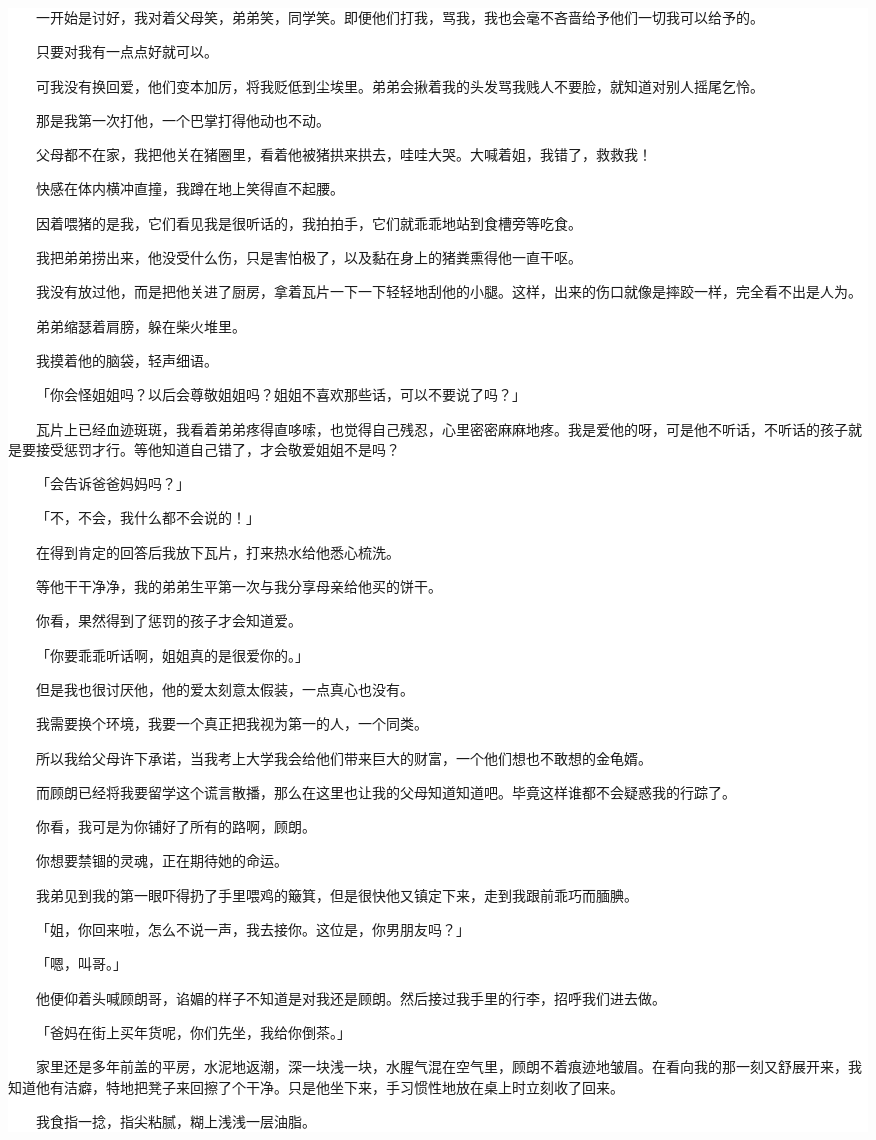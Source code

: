&emsp;&emsp;一开始是讨好，我对着父母笑，弟弟笑，同学笑。即便他们打我，骂我，我也会毫不吝啬给予他们一切我可以给予的。  
  
&emsp;&emsp;只要对我有一点点好就可以。  
  
&emsp;&emsp;可我没有换回爱，他们变本加厉，将我贬低到尘埃里。弟弟会揪着我的头发骂我贱人不要脸，就知道对别人摇尾乞怜。  
  
&emsp;&emsp;那是我第一次打他，一个巴掌打得他动也不动。  
  
&emsp;&emsp;父母都不在家，我把他关在猪圈里，看着他被猪拱来拱去，哇哇大哭。大喊着姐，我错了，救救我！  
  
&emsp;&emsp;快感在体内横冲直撞，我蹲在地上笑得直不起腰。  
  
&emsp;&emsp;因着喂猪的是我，它们看见我是很听话的，我拍拍手，它们就乖乖地站到食槽旁等吃食。  
  
&emsp;&emsp;我把弟弟捞出来，他没受什么伤，只是害怕极了，以及黏在身上的猪粪熏得他一直干呕。  
  
&emsp;&emsp;我没有放过他，而是把他关进了厨房，拿着瓦片一下一下轻轻地刮他的小腿。这样，出来的伤口就像是摔跤一样，完全看不出是人为。  
  
&emsp;&emsp;弟弟缩瑟着肩膀，躲在柴火堆里。  
  
&emsp;&emsp;我摸着他的脑袋，轻声细语。  
  
&emsp;&emsp;「你会怪姐姐吗？以后会尊敬姐姐吗？姐姐不喜欢那些话，可以不要说了吗？」  
  
&emsp;&emsp;瓦片上已经血迹斑斑，我看着弟弟疼得直哆嗦，也觉得自己残忍，心里密密麻麻地疼。我是爱他的呀，可是他不听话，不听话的孩子就是要接受惩罚才行。等他知道自己错了，才会敬爱姐姐不是吗？  
  
&emsp;&emsp;「会告诉爸爸妈妈吗？」  
  
&emsp;&emsp;「不，不会，我什么都不会说的！」  
  
&emsp;&emsp;在得到肯定的回答后我放下瓦片，打来热水给他悉心梳洗。  
  
&emsp;&emsp;等他干干净净，我的弟弟生平第一次与我分享母亲给他买的饼干。  
  
&emsp;&emsp;你看，果然得到了惩罚的孩子才会知道爱。  
  
&emsp;&emsp;「你要乖乖听话啊，姐姐真的是很爱你的。」  
  
&emsp;&emsp;但是我也很讨厌他，他的爱太刻意太假装，一点真心也没有。  
  
&emsp;&emsp;我需要换个环境，我要一个真正把我视为第一的人，一个同类。  
  
&emsp;&emsp;所以我给父母许下承诺，当我考上大学我会给他们带来巨大的财富，一个他们想也不敢想的金龟婿。  
  
&emsp;&emsp;而顾朗已经将我要留学这个谎言散播，那么在这里也让我的父母知道知道吧。毕竟这样谁都不会疑惑我的行踪了。  
  
&emsp;&emsp;你看，我可是为你铺好了所有的路啊，顾朗。  
  
&emsp;&emsp;你想要禁锢的灵魂，正在期待她的命运。  
  
&emsp;&emsp;我弟见到我的第一眼吓得扔了手里喂鸡的簸箕，但是很快他又镇定下来，走到我跟前乖巧而腼腆。  
  
&emsp;&emsp;「姐，你回来啦，怎么不说一声，我去接你。这位是，你男朋友吗？」  
  
&emsp;&emsp;「嗯，叫哥。」  
  
&emsp;&emsp;他便仰着头喊顾朗哥，谄媚的样子不知道是对我还是顾朗。然后接过我手里的行李，招呼我们进去做。  
  
&emsp;&emsp;「爸妈在街上买年货呢，你们先坐，我给你倒茶。」  
  
&emsp;&emsp;家里还是多年前盖的平房，水泥地返潮，深一块浅一块，水腥气混在空气里，顾朗不着痕迹地皱眉。在看向我的那一刻又舒展开来，我知道他有洁癖，特地把凳子来回擦了个干净。只是他坐下来，手习惯性地放在桌上时立刻收了回来。  
  
&emsp;&emsp;我食指一捻，指尖粘腻，糊上浅浅一层油脂。  
  